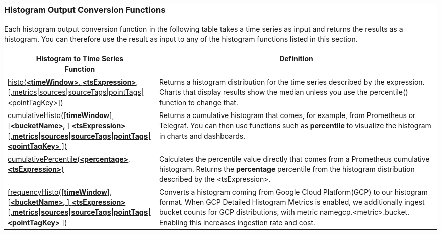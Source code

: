### Histogram Output Conversion Functions

Each histogram output conversion function in the following table takes a time series as input and returns the results as a histogram. You can therefore use the result as input to any of the histogram functions listed in this section.

<table style="width: 100%;">
<colgroup>
<col width="35%" />
<col width="65%" />
</colgroup>
<thead>
<tr>
<th>Histogram to Time Series <br>Function</th>
<th>Definition</th>
</tr>
</thead>
<tbody>
<tr>
<td><a href="ts_histo.html">histo(<strong>&lt;timeWindow&gt;</strong>, <strong>&lt;tsExpression&gt;</strong>, &lbrack;,metrics|sources|sourceTags|pointTags|&lt;pointTagKey&gt;&rbrack;)</a></td>
<td>Returns a histogram distribution for the time series described by the expression. Charts that display results show the median unless you use the percentile() function to change that. </td>
</tr>
<tr>
<td><a href="ts_cumulativeHisto.html">cumulativeHisto(&lbrack;<strong>timeWindow</strong>&rbrack;, &lbrack;<strong>&lt;bucketName&gt;, </strong> &rbrack; <strong>&lt;tsExpression&gt;</strong> &lbrack;<strong>,metrics|sources|sourceTags|pointTags|&lt;pointTagKey&gt;</strong> &rbrack;)</a></td>
<td>Returns a cumulative histogram that comes, for example, from Prometheus or Telegraf. You can then use functions such as <strong>percentile</strong> to visualize the histogram in charts and dashboards.
</td>
</tr>
<tr>
<td><a href="ts_cumulativePercentile.html">cumulativePercentile(<strong>&lt;percentage&gt;</strong>, <strong>&lt;tsExpression&gt;</strong>)</a></td>
<td>Calculates the percentile value directly that comes from a Prometheus cumulative histogram. Returns the <strong>percentage</strong> percentile from the histogram distribution described by the &lt;tsExpression&gt;.
</td>
</tr>
<tr>
<td><a href="ts_frequencyHisto.html">frequencyHisto(&lbrack;<strong>timeWindow</strong>&rbrack;, &lbrack;<strong>&lt;bucketName&gt;, </strong> &rbrack; <strong>&lt;tsExpression&gt;</strong> &lbrack;<strong>,metrics|sources|sourceTags|pointTags|&lt;pointTagKey&gt;</strong> &rbrack;)</a></td>
<td>Converts a histogram coming from Google Cloud Platform(GCP) to our histogram format. When GCP Detailed Histogram Metrics is enabled, we additionally ingest bucket counts for GCP distributions, with metric namegcp.&lt;metric&gt;.bucket. Enabling this increases ingestion rate and cost.
</td>
</tr>
</tbody>
</table>
